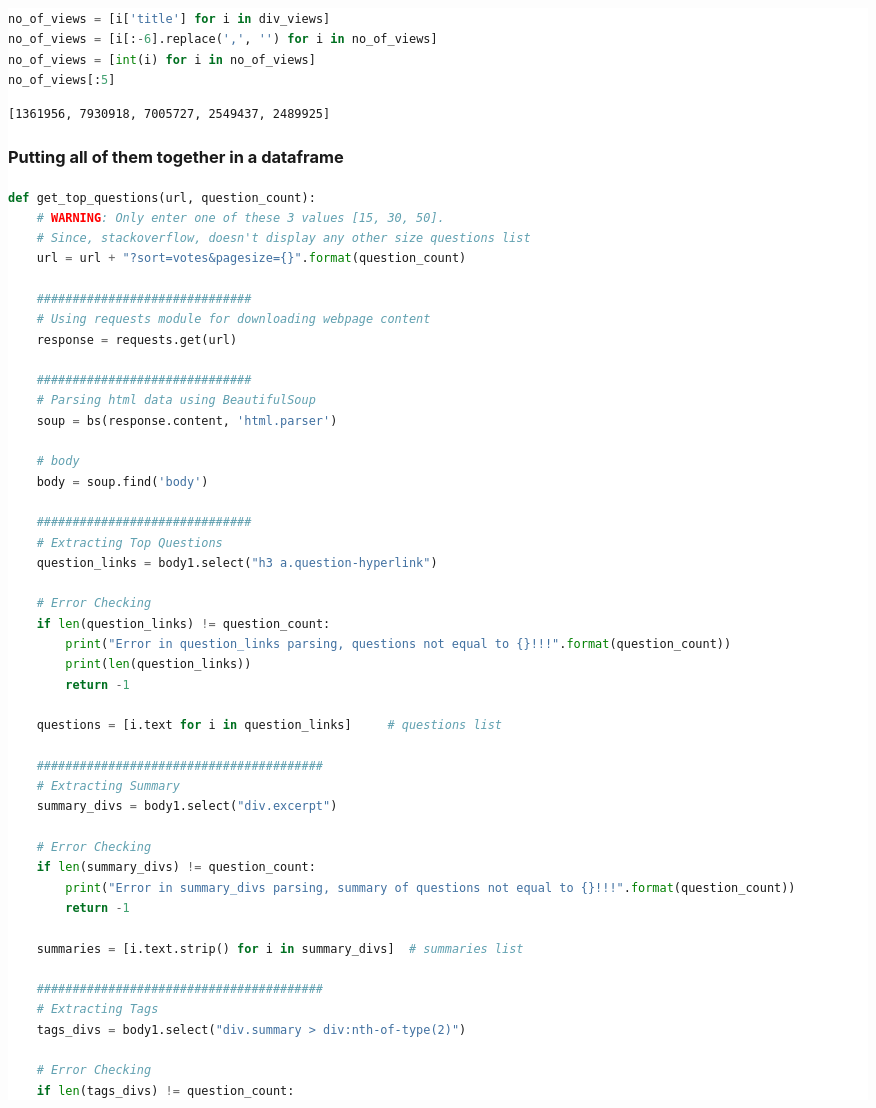 ```python
no_of_views = [i['title'] for i in div_views]
no_of_views = [i[:-6].replace(',', '') for i in no_of_views]
no_of_views = [int(i) for i in no_of_views]
no_of_views[:5]
```




    [1361956, 7930918, 7005727, 2549437, 2489925]



### <a id='2.7'>Putting all of them together in a dataframe</a>


```python
def get_top_questions(url, question_count):
    # WARNING: Only enter one of these 3 values [15, 30, 50].
    # Since, stackoverflow, doesn't display any other size questions list
    url = url + "?sort=votes&pagesize={}".format(question_count)
    
    ##############################
    # Using requests module for downloading webpage content
    response = requests.get(url)

    ##############################
    # Parsing html data using BeautifulSoup
    soup = bs(response.content, 'html.parser')

    # body 
    body = soup.find('body')

    ##############################
    # Extracting Top Questions
    question_links = body1.select("h3 a.question-hyperlink")
    
    # Error Checking
    if len(question_links) != question_count:
        print("Error in question_links parsing, questions not equal to {}!!!".format(question_count))
        print(len(question_links))
        return -1
    
    questions = [i.text for i in question_links]     # questions list
    
    ########################################
    # Extracting Summary
    summary_divs = body1.select("div.excerpt")
    
    # Error Checking
    if len(summary_divs) != question_count:
        print("Error in summary_divs parsing, summary of questions not equal to {}!!!".format(question_count))
        return -1
    
    summaries = [i.text.strip() for i in summary_divs]  # summaries list
    
    ########################################
    # Extracting Tags
    tags_divs = body1.select("div.summary > div:nth-of-type(2)")
    
    # Error Checking
    if len(tags_divs) != question_count:
```
